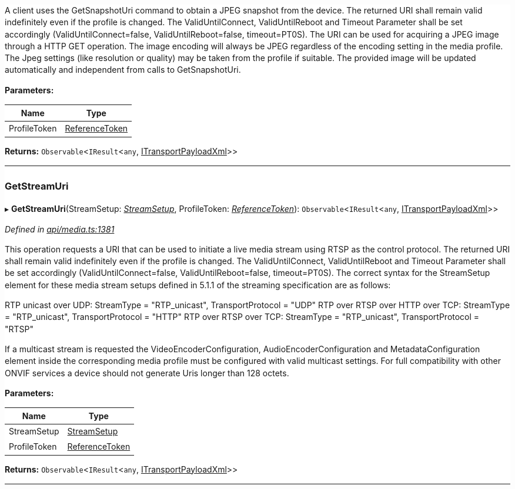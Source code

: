 A client uses the GetSnapshotUri command to obtain a JPEG snapshot from the device. The returned URI shall remain valid indefinitely even if the profile is changed. The ValidUntilConnect, ValidUntilReboot and Timeout Parameter shall be set accordingly (ValidUntilConnect=false, ValidUntilReboot=false, timeout=PT0S). The URI can be used for acquiring a JPEG image through a HTTP GET operation. The image encoding will always be JPEG regardless of the encoding setting in the media profile. The Jpeg settings (like resolution or quality) may be taken from the profile if suitable. The provided image will be updated automatically and independent from calls to GetSnapshotUri.

**Parameters:**

| Name | Type |
| ------ | ------ |
| ProfileToken | [ReferenceToken](../modules/_api_types_.md#referencetoken) |

**Returns:** `Observable`<`IResult`<`any`, [ITransportPayloadXml](../interfaces/_soap_request_.itransportpayloadxml.md)>>

___
<a id="getstreamuri"></a>

###  GetStreamUri

▸ **GetStreamUri**(StreamSetup: *[StreamSetup](../interfaces/_api_types_.streamsetup.md)*, ProfileToken: *[ReferenceToken](../modules/_api_types_.md#referencetoken)*): `Observable`<`IResult`<`any`, [ITransportPayloadXml](../interfaces/_soap_request_.itransportpayloadxml.md)>>

*Defined in [api/media.ts:1381](https://github.com/patrickmichalina/onvif-rx/blob/1596479/src/api/media.ts#L1381)*

This operation requests a URI that can be used to initiate a live media stream using RTSP as the control protocol. The returned URI shall remain valid indefinitely even if the profile is changed. The ValidUntilConnect, ValidUntilReboot and Timeout Parameter shall be set accordingly (ValidUntilConnect=false, ValidUntilReboot=false, timeout=PT0S). The correct syntax for the StreamSetup element for these media stream setups defined in 5.1.1 of the streaming specification are as follows:

RTP unicast over UDP: StreamType = "RTP\_unicast", TransportProtocol = "UDP" RTP over RTSP over HTTP over TCP: StreamType = "RTP\_unicast", TransportProtocol = "HTTP" RTP over RTSP over TCP: StreamType = "RTP\_unicast", TransportProtocol = "RTSP"

If a multicast stream is requested the VideoEncoderConfiguration, AudioEncoderConfiguration and MetadataConfiguration element inside the corresponding media profile must be configured with valid multicast settings. For full compatibility with other ONVIF services a device should not generate Uris longer than 128 octets.

**Parameters:**

| Name | Type |
| ------ | ------ |
| StreamSetup | [StreamSetup](../interfaces/_api_types_.streamsetup.md) |
| ProfileToken | [ReferenceToken](../modules/_api_types_.md#referencetoken) |

**Returns:** `Observable`<`IResult`<`any`, [ITransportPayloadXml](../interfaces/_soap_request_.itransportpayloadxml.md)>>

___
<a id="getvideoanalyticsconfiguration"></a>
